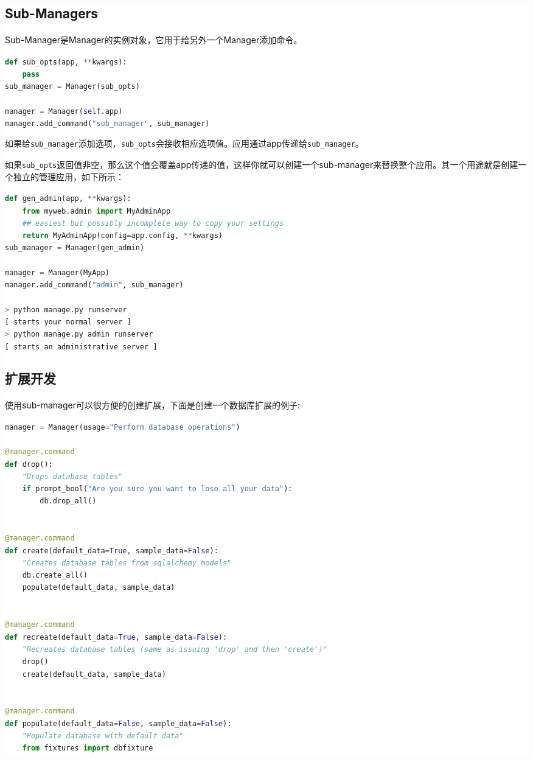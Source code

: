 ## Sub-Managers

Sub-Manager是Manager的实例对象，它用于给另外一个Manager添加命令。

```Python
def sub_opts(app, **kwargs):
    pass
sub_manager = Manager(sub_opts)

manager = Manager(self.app)
manager.add_command("sub_manager", sub_manager)
```

如果给`sub_manager`添加选项，`sub_opts`会接收相应选项值。应用通过app传递给`sub_manager`。

如果`sub_opts`返回值非空，那么这个值会覆盖app传递的值，这样你就可以创建一个sub-manager来替换整个应用。其一个用途就是创建一个独立的管理应用，如下所示：

```Python
def gen_admin(app, **kwargs):
    from myweb.admin import MyAdminApp
    ## easiest but possibly incomplete way to copy your settings
    return MyAdminApp(config=app.config, **kwargs)
sub_manager = Manager(gen_admin)

manager = Manager(MyApp)
manager.add_command("admin", sub_manager)

> python manage.py runserver
[ starts your normal server ]
> python manage.py admin runserver
[ starts an administrative server ]
```

## 扩展开发

使用sub-manager可以很方便的创建扩展，下面是创建一个数据库扩展的例子:

```Python
manager = Manager(usage="Perform database operations")

@manager.command
def drop():
    "Drops database tables"
    if prompt_bool("Are you sure you want to lose all your data"):
        db.drop_all()


@manager.command
def create(default_data=True, sample_data=False):
    "Creates database tables from sqlalchemy models"
    db.create_all()
    populate(default_data, sample_data)


@manager.command
def recreate(default_data=True, sample_data=False):
    "Recreates database tables (same as issuing 'drop' and then 'create')"
    drop()
    create(default_data, sample_data)


@manager.command
def populate(default_data=False, sample_data=False):
    "Populate database with default data"
    from fixtures import dbfixture

```